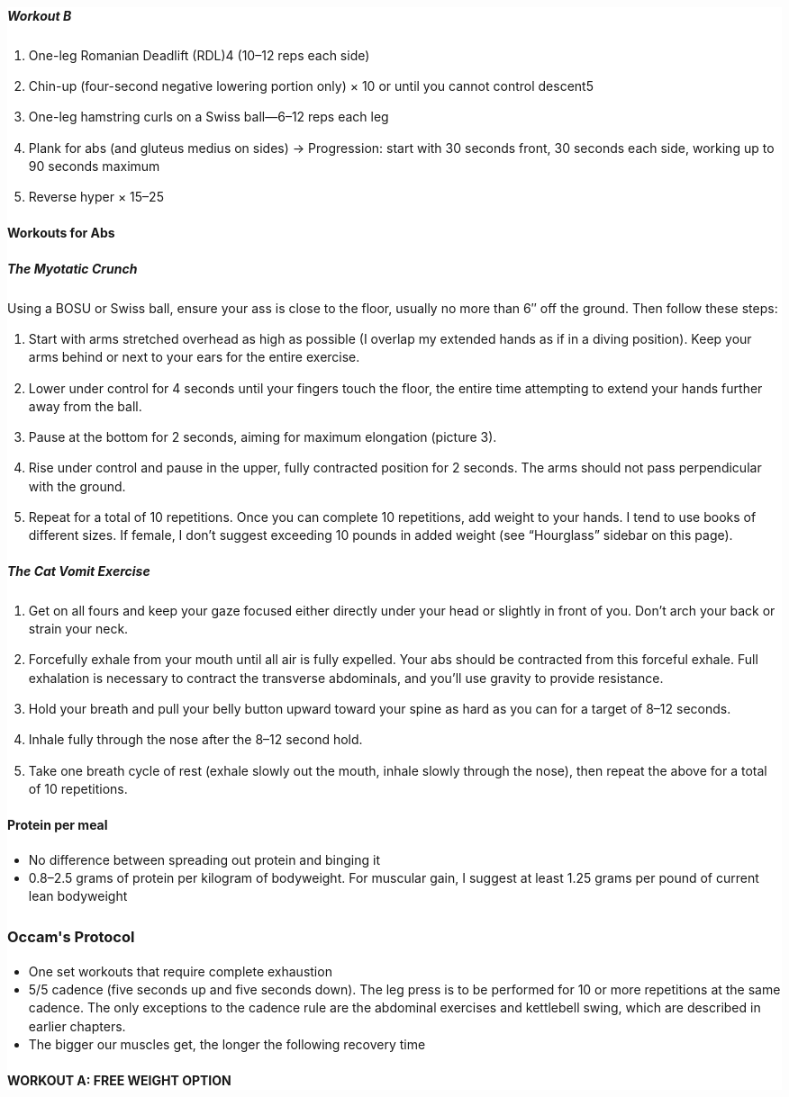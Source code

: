 ##### Workout B

1. One-leg Romanian Deadlift (RDL)4 (10–12 reps each side)

2. Chin-up (four-second negative lowering portion only) × 10 or until you cannot control descent5

3. One-leg hamstring curls on a Swiss ball—6–12 reps each leg

4. Plank for abs (and gluteus medius on sides) → Progression: start with 30 seconds front, 30 seconds each side, working up to 90 seconds maximum

5. Reverse hyper × 15–25
#### Workouts for Abs
##### The Myotatic Crunch
Using a BOSU or Swiss ball, ensure your ass is close to the floor, usually no more than 6″ off the ground. Then follow these steps:


1. Start with arms stretched overhead as high as possible (I overlap my extended hands as if in a diving position). Keep your arms behind or next to your ears for the entire exercise.

2. Lower under control for 4 seconds until your fingers touch the floor, the entire time attempting to extend your hands further away from the ball.
3. Pause at the bottom for 2 seconds, aiming for maximum elongation (picture 3).

4. Rise under control and pause in the upper, fully contracted position for 2 seconds. The arms should not pass perpendicular with the ground.

5. Repeat for a total of 10 repetitions. Once you can complete 10 repetitions, add weight to your hands. I tend to use books of different sizes. If female, I don’t suggest exceeding 10 pounds in added weight (see “Hourglass” sidebar on this page).
##### The Cat Vomit Exercise
1. Get on all fours and keep your gaze focused either directly under your head or slightly in front of you. Don’t arch your back or strain your neck.

2. Forcefully exhale from your mouth until all air is fully expelled. Your abs should be contracted from this forceful exhale. Full exhalation is necessary to contract the transverse abdominals, and you’ll use gravity to provide resistance.

3. Hold your breath and pull your belly button upward toward your spine as hard as you can for a target of 8–12 seconds.

4. Inhale fully through the nose after the 8–12 second hold.

5. Take one breath cycle of rest (exhale slowly out the mouth, inhale slowly through the nose), then repeat the above for a total of 10 repetitions.
#### Protein per meal
- No difference between spreading out protein and binging it
- 0.8–2.5 grams of protein per kilogram of bodyweight. For muscular gain, I suggest at least 1.25 grams per pound of current lean bodyweight
### Occam's Protocol
- One set workouts that require complete exhaustion
- 5/5 cadence (five seconds up and five seconds down). The leg press is to be performed for 10 or more repetitions at the same cadence. The only exceptions to the cadence rule are the abdominal exercises and kettlebell swing, which are described in earlier chapters.
- The bigger our muscles get, the longer the following recovery time
#### WORKOUT A: FREE WEIGHT OPTION

